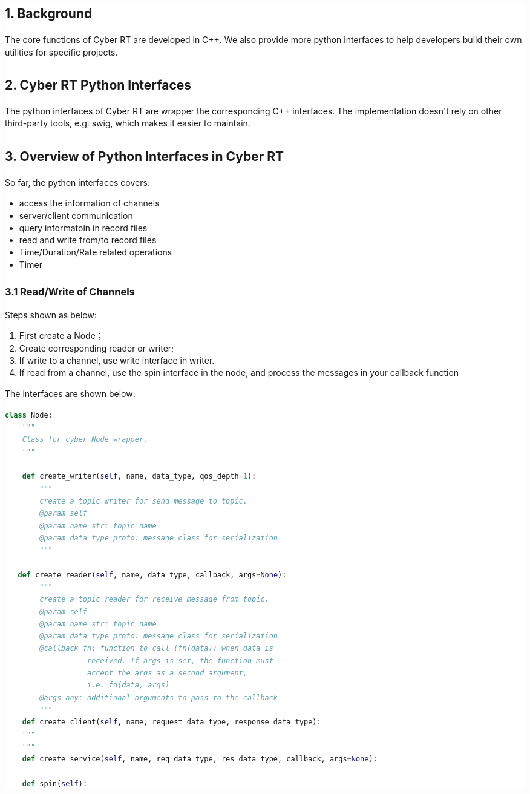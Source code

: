 ## 1. Background

The core functions of Cyber RT are developed in C++. We also provide more python interfaces to help developers build their own utilities for specific projects.

## 2. Cyber RT Python Interfaces

The python interfaces of Cyber RT are wrapper the corresponding C++ interfaces. The implementation doesn't rely on other third-party tools, e.g. swig, which makes it easier to maintain.

## 3. Overview of Python Interfaces in Cyber RT

So far, the python interfaces covers:

* access the information of channels
* server/client communication
* query informatoin in record files
* read and write from/to record files
* Time/Duration/Rate related operations
* Timer

### 3.1 Read/Write of Channels

Steps shown as below:
  1. First create a Node；
  2. Create corresponding reader or writer;
  3. If write to a channel, use write interface in writer.
  4. If read from a channel, use the spin interface in the node, and process the messages in your callback function

The interfaces are shown below:

```python
class Node:
    """
    Class for cyber Node wrapper.
    """

    def create_writer(self, name, data_type, qos_depth=1):
        """
        create a topic writer for send message to topic.
        @param self
        @param name str: topic name
        @param data_type proto: message class for serialization
        """

   def create_reader(self, name, data_type, callback, args=None):
        """
        create a topic reader for receive message from topic.
        @param self
        @param name str: topic name
        @param data_type proto: message class for serialization
        @callback fn: function to call (fn(data)) when data is
                   received. If args is set, the function must
                   accept the args as a second argument,
                   i.e. fn(data, args)
        @args any: additional arguments to pass to the callback
        """
	def create_client(self, name, request_data_type, response_data_type):
	"""
	"""
	def create_service(self, name, req_data_type, res_data_type, callback, args=None):

    def spin(self):
```